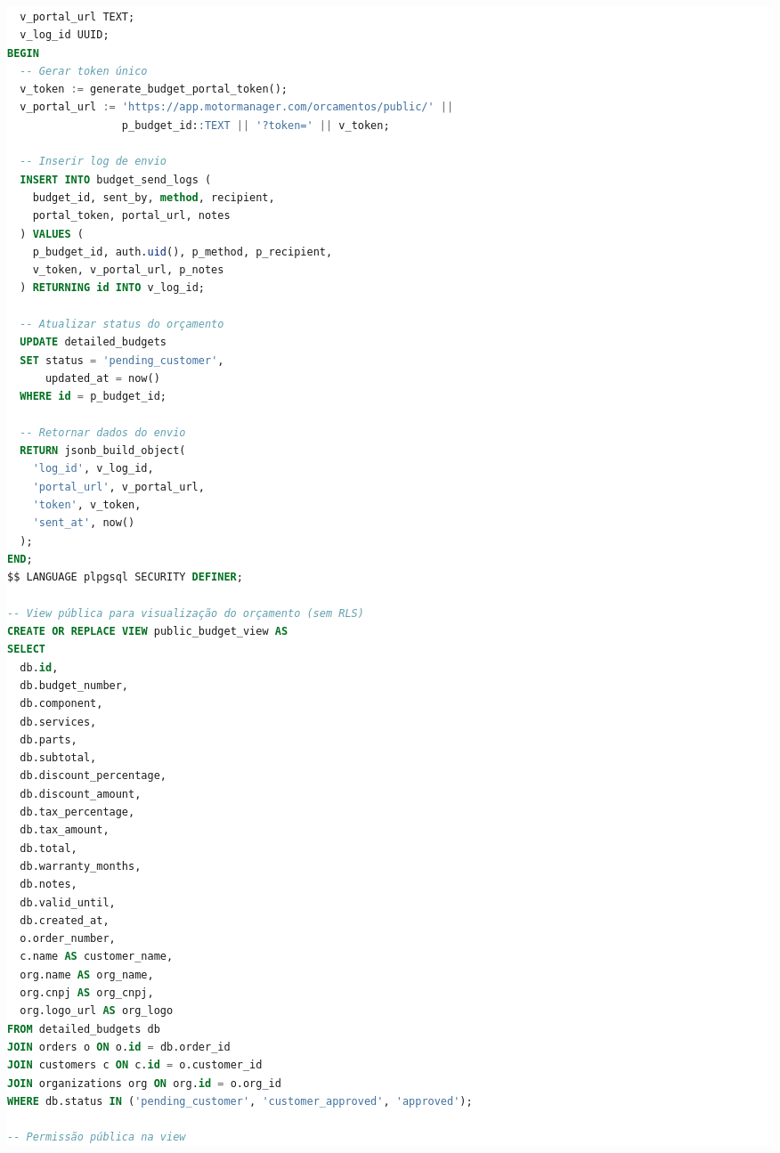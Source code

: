 ```sql
  v_portal_url TEXT;
  v_log_id UUID;
BEGIN
  -- Gerar token único
  v_token := generate_budget_portal_token();
  v_portal_url := 'https://app.motormanager.com/orcamentos/public/' || 
                  p_budget_id::TEXT || '?token=' || v_token;
  
  -- Inserir log de envio
  INSERT INTO budget_send_logs (
    budget_id, sent_by, method, recipient, 
    portal_token, portal_url, notes
  ) VALUES (
    p_budget_id, auth.uid(), p_method, p_recipient,
    v_token, v_portal_url, p_notes
  ) RETURNING id INTO v_log_id;
  
  -- Atualizar status do orçamento
  UPDATE detailed_budgets
  SET status = 'pending_customer',
      updated_at = now()
  WHERE id = p_budget_id;
  
  -- Retornar dados do envio
  RETURN jsonb_build_object(
    'log_id', v_log_id,
    'portal_url', v_portal_url,
    'token', v_token,
    'sent_at', now()
  );
END;
$$ LANGUAGE plpgsql SECURITY DEFINER;

-- View pública para visualização do orçamento (sem RLS)
CREATE OR REPLACE VIEW public_budget_view AS
SELECT 
  db.id,
  db.budget_number,
  db.component,
  db.services,
  db.parts,
  db.subtotal,
  db.discount_percentage,
  db.discount_amount,
  db.tax_percentage,
  db.tax_amount,
  db.total,
  db.warranty_months,
  db.notes,
  db.valid_until,
  db.created_at,
  o.order_number,
  c.name AS customer_name,
  org.name AS org_name,
  org.cnpj AS org_cnpj,
  org.logo_url AS org_logo
FROM detailed_budgets db
JOIN orders o ON o.id = db.order_id
JOIN customers c ON c.id = o.customer_id
JOIN organizations org ON org.id = o.org_id
WHERE db.status IN ('pending_customer', 'customer_approved', 'approved');

-- Permissão pública na view
```